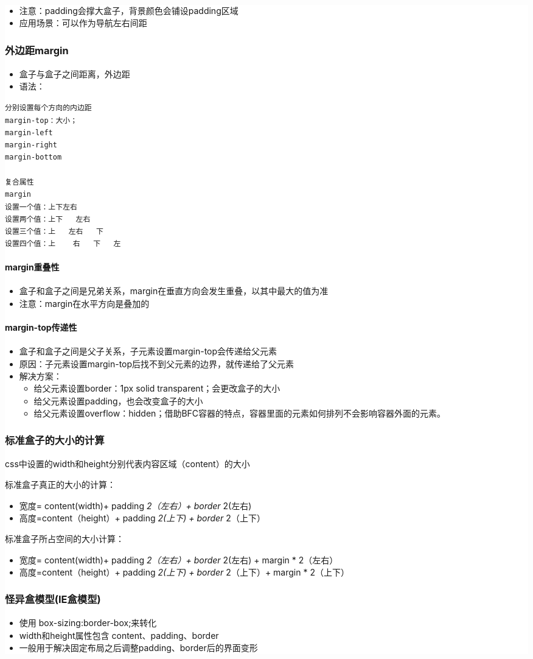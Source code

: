 -  注意：padding会撑大盒子，背景颜色会铺设padding区域 
-  应用场景：可以作为导航左右间距 

### 外边距margin

-  盒子与盒子之间距离，外边距 
-  语法： 

```CSS
分别设置每个方向的内边距
margin-top：大小；
margin-left
margin-right
margin-bottom

复合属性
margin
设置一个值：上下左右
设置两个值：上下   左右
设置三个值：上   左右   下
设置四个值：上    右   下   左
```

#### margin重叠性

- 盒子和盒子之间是兄弟关系，margin在垂直方向会发生重叠，以其中最大的值为准
- 注意：margin在水平方向是叠加的

#### margin-top传递性

- 盒子和盒子之间是父子关系，子元素设置margin-top会传递给父元素
- 原因：子元素设置margin-top后找不到父元素的边界，就传递给了父元素
- 解决方案： 
  - 给父元素设置border：1px solid transparent；会更改盒子的大小
  - 给父元素设置padding，也会改变盒子的大小
  - 给父元素设置overflow：hidden；借助BFC容器的特点，容器里面的元素如何排列不会影响容器外面的元素。

### 标准盒子的大小的计算

css中设置的width和height分别代表内容区域（content）的大小

标准盒子真正的大小的计算：

- 宽度= content(width)+ padding  *2（左右）+ border*  2(左右)
- 高度=content（height）+ padding  *2(上下) + border*  2（上下）

标准盒子所占空间的大小计算：

- 宽度= content(width)+ padding  *2（左右）+ border*  2(左右) + margin * 2（左右）
- 高度=content（height）+ padding  *2(上下) + border*  2（上下）+ margin * 2（上下）

### 怪异盒模型(IE盒模型)

-  使用 box-sizing:border-box;来转化
- width和height属性包含 content、padding、border
- 一般用于解决固定布局之后调整padding、border后的界面变形
